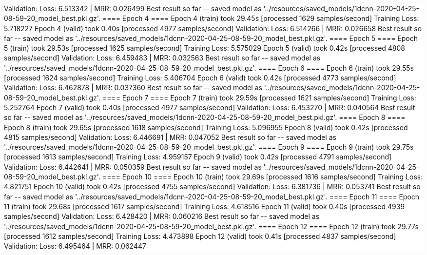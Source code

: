 Validation: Loss: 6.513342 | MRR: 0.026499
Best result so far -- saved model as '../resources/saved_models/1dcnn-2020-04-25-08-59-20_model_best.pkl.gz'.
==== Epoch 4 ====
Epoch 4 (train) took 29.45s [processed 1629 samples/second]
Training Loss: 5.718227
Epoch 4 (valid) took 0.40s [processed 4977 samples/second]
Validation: Loss: 6.514266 | MRR: 0.026658
Best result so far -- saved model as '../resources/saved_models/1dcnn-2020-04-25-08-59-20_model_best.pkl.gz'.
==== Epoch 5 ====
Epoch 5 (train) took 29.53s [processed 1625 samples/second]
Training Loss: 5.575029
Epoch 5 (valid) took 0.42s [processed 4808 samples/second]
Validation: Loss: 6.459483 | MRR: 0.032563
Best result so far -- saved model as '../resources/saved_models/1dcnn-2020-04-25-08-59-20_model_best.pkl.gz'.
==== Epoch 6 ====
Epoch 6 (train) took 29.55s [processed 1624 samples/second]
Training Loss: 5.406704
Epoch 6 (valid) took 0.42s [processed 4773 samples/second]
Validation: Loss: 6.462878 | MRR: 0.037360
Best result so far -- saved model as '../resources/saved_models/1dcnn-2020-04-25-08-59-20_model_best.pkl.gz'.
==== Epoch 7 ====
Epoch 7 (train) took 29.59s [processed 1621 samples/second]
Training Loss: 5.252764
Epoch 7 (valid) took 0.40s [processed 4977 samples/second]
Validation: Loss: 6.453270 | MRR: 0.040564
Best result so far -- saved model as '../resources/saved_models/1dcnn-2020-04-25-08-59-20_model_best.pkl.gz'.
==== Epoch 8 ====
Epoch 8 (train) took 29.65s [processed 1618 samples/second]
Training Loss: 5.096955
Epoch 8 (valid) took 0.42s [processed 4815 samples/second]
Validation: Loss: 6.446691 | MRR: 0.047052
Best result so far -- saved model as '../resources/saved_models/1dcnn-2020-04-25-08-59-20_model_best.pkl.gz'.
==== Epoch 9 ====
Epoch 9 (train) took 29.75s [processed 1613 samples/second]
Training Loss: 4.959157
Epoch 9 (valid) took 0.42s [processed 4791 samples/second]
Validation: Loss: 6.442641 | MRR: 0.050359
Best result so far -- saved model as '../resources/saved_models/1dcnn-2020-04-25-08-59-20_model_best.pkl.gz'.
==== Epoch 10 ====
Epoch 10 (train) took 29.69s [processed 1616 samples/second]
Training Loss: 4.821751
Epoch 10 (valid) took 0.42s [processed 4755 samples/second]
Validation: Loss: 6.381736 | MRR: 0.053741
Best result so far -- saved model as '../resources/saved_models/1dcnn-2020-04-25-08-59-20_model_best.pkl.gz'.
==== Epoch 11 ====
Epoch 11 (train) took 29.68s [processed 1617 samples/second]
Training Loss: 4.618516
Epoch 11 (valid) took 0.40s [processed 4939 samples/second]
Validation: Loss: 6.428420 | MRR: 0.060216
Best result so far -- saved model as '../resources/saved_models/1dcnn-2020-04-25-08-59-20_model_best.pkl.gz'.
==== Epoch 12 ====
Epoch 12 (train) took 29.77s [processed 1612 samples/second]
Training Loss: 4.473898
Epoch 12 (valid) took 0.41s [processed 4837 samples/second]
Validation: Loss: 6.495464 | MRR: 0.062447